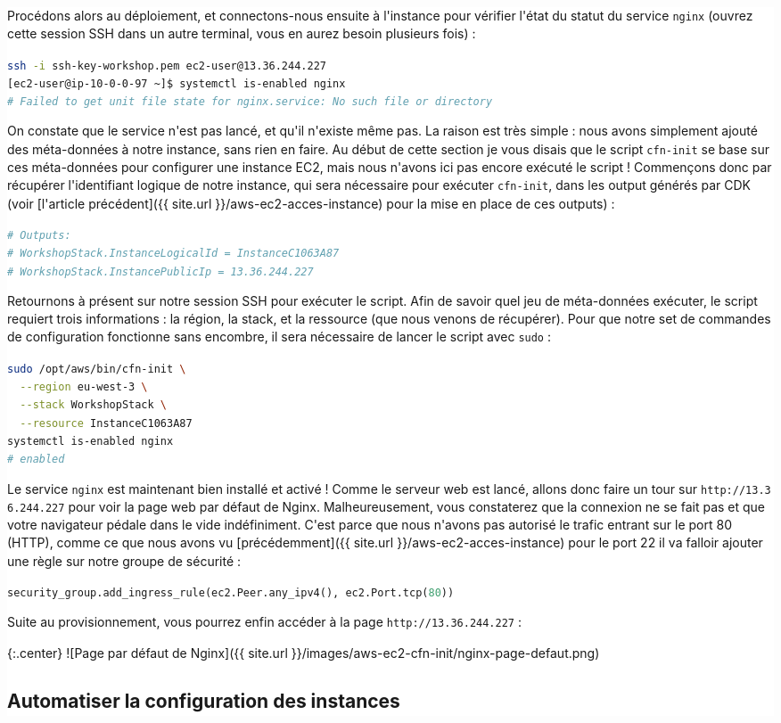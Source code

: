 Procédons alors au déploiement, et connectons-nous ensuite à l'instance pour vérifier l'état du statut du service `nginx` (ouvrez cette session SSH dans un autre terminal, vous en aurez besoin plusieurs fois) :

```sh
ssh -i ssh-key-workshop.pem ec2-user@13.36.244.227
[ec2-user@ip-10-0-0-97 ~]$ systemctl is-enabled nginx
# Failed to get unit file state for nginx.service: No such file or directory
```

On constate que le service n'est pas lancé, et qu'il n'existe même pas. La raison est très simple : nous avons simplement ajouté des méta-données à notre instance, sans rien en faire. Au début de cette section je vous disais que le script `cfn-init` se base sur ces méta-données pour configurer une instance EC2, mais nous n'avons ici pas encore exécuté le script ! Commençons donc par récupérer l'identifiant logique de notre instance, qui sera nécessaire pour exécuter `cfn-init`, dans les output générés par CDK (voir [l'article précédent]({{ site.url }}/aws-ec2-acces-instance) pour la mise en place de ces outputs) :

```sh
# Outputs:
# WorkshopStack.InstanceLogicalId = InstanceC1063A87
# WorkshopStack.InstancePublicIp = 13.36.244.227
```

Retournons à présent sur notre session SSH pour exécuter le script. Afin de savoir quel jeu de méta-données exécuter, le script requiert trois informations : la région, la stack, et la ressource (que nous venons de récupérer). Pour que notre set de commandes de configuration fonctionne sans encombre, il sera nécessaire de lancer le script avec `sudo` :

```sh 
sudo /opt/aws/bin/cfn-init \
  --region eu-west-3 \
  --stack WorkshopStack \
  --resource InstanceC1063A87
systemctl is-enabled nginx
# enabled
```

Le service `nginx` est maintenant bien installé et activé ! Comme le serveur web est lancé, allons donc faire un tour sur `http://13.36.244.227` pour voir la page web par défaut de Nginx. Malheureusement, vous constaterez que la connexion ne se fait pas et que votre navigateur pédale dans le vide indéfiniment. C'est parce que nous n'avons pas autorisé le trafic entrant sur le port 80 (HTTP), comme ce que nous avons vu [précédemment]({{ site.url }}/aws-ec2-acces-instance) pour le port 22 il va falloir ajouter une règle sur notre groupe de sécurité :


```py
security_group.add_ingress_rule(ec2.Peer.any_ipv4(), ec2.Port.tcp(80))
```

Suite au provisionnement, vous pourrez enfin accéder à la page `http://13.36.244.227` :

{:.center}
![Page par défaut de Nginx]({{ site.url }}/images/aws-ec2-cfn-init/nginx-page-defaut.png)

## Automatiser la configuration des instances
